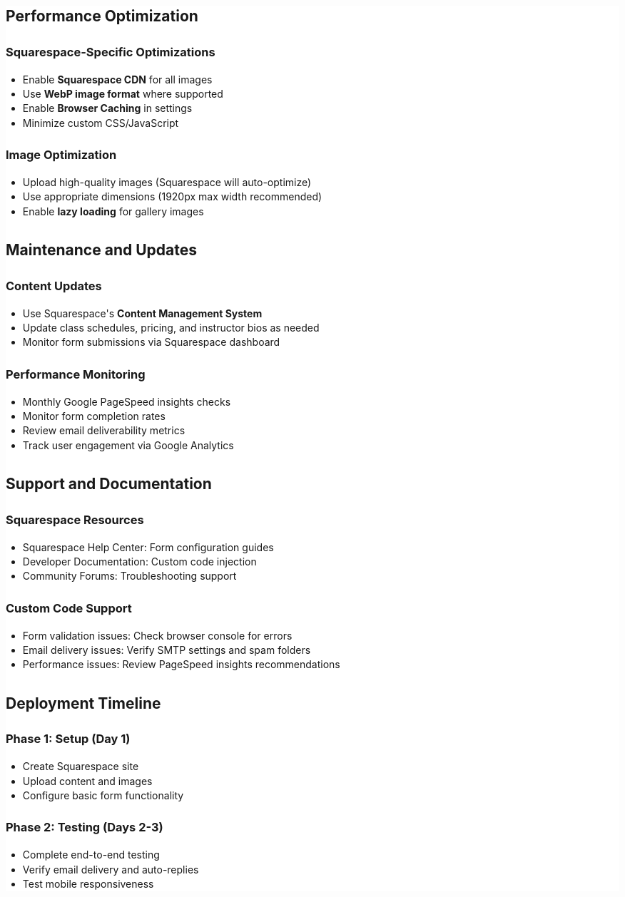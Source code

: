 ## Performance Optimization

### Squarespace-Specific Optimizations
- Enable **Squarespace CDN** for all images
- Use **WebP image format** where supported
- Enable **Browser Caching** in settings
- Minimize custom CSS/JavaScript

### Image Optimization
- Upload high-quality images (Squarespace will auto-optimize)
- Use appropriate dimensions (1920px max width recommended)
- Enable **lazy loading** for gallery images

## Maintenance and Updates

### Content Updates
- Use Squarespace's **Content Management System**
- Update class schedules, pricing, and instructor bios as needed
- Monitor form submissions via Squarespace dashboard

### Performance Monitoring
- Monthly Google PageSpeed insights checks
- Monitor form completion rates
- Review email deliverability metrics
- Track user engagement via Google Analytics

## Support and Documentation

### Squarespace Resources
- Squarespace Help Center: Form configuration guides
- Developer Documentation: Custom code injection
- Community Forums: Troubleshooting support

### Custom Code Support
- Form validation issues: Check browser console for errors
- Email delivery issues: Verify SMTP settings and spam folders
- Performance issues: Review PageSpeed insights recommendations

## Deployment Timeline

### Phase 1: Setup (Day 1)
- Create Squarespace site
- Upload content and images
- Configure basic form functionality

### Phase 2: Testing (Days 2-3)
- Complete end-to-end testing
- Verify email delivery and auto-replies
- Test mobile responsiveness
